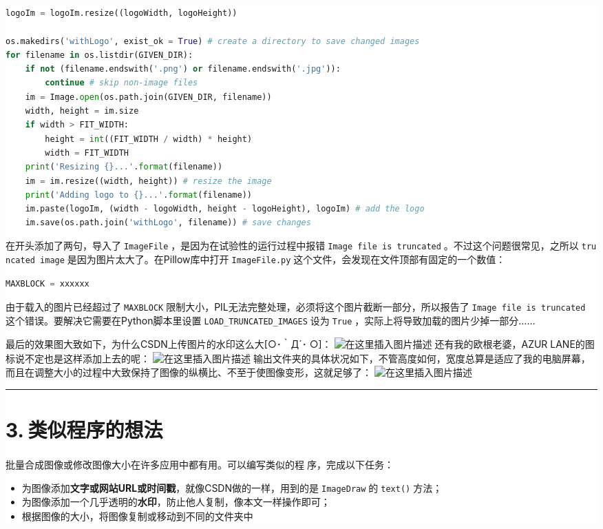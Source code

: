 ```python
logoIm = logoIm.resize((logoWidth, logoHeight))

os.makedirs('withLogo', exist_ok = True) # create a directory to save changed images
for filename in os.listdir(GIVEN_DIR):
    if not (filename.endswith('.png') or filename.endswith('.jpg')):
        continue # skip non-image files
    im = Image.open(os.path.join(GIVEN_DIR, filename))
    width, height = im.size
    if width > FIT_WIDTH:
        height = int((FIT_WIDTH / width) * height)
        width = FIT_WIDTH
    print('Resizing {}...'.format(filename)) 
    im = im.resize((width, height)) # resize the image
    print('Adding logo to {}...'.format(filename))
    im.paste(logoIm, (width - logoWidth, height - logoHeight), logoIm) # add the logo
    im.save(os.path.join('withLogo', filename)) # save changes
```
在开头添加了两句，导入了 `ImageFile` ，是因为在试验性的运行过程中报错 `Image file is truncated` 。不过这个问题很常见，之所以 `truncated image` 是因为图片太大了。在Pillow库中打开 `ImageFile.py` 这个文件，会发现在文件顶部有固定的一个数值：
```python
MAXBLOCK = xxxxxx
```
由于载入的图片已经超过了 `MAXBLOCK` 限制大小，PIL无法完整处理，必须将这个图片截断一部分，所以报告了 `Image file is truncated` 这个错误。要解决它需要在Python脚本里设置 `LOAD_TRUNCATED_IMAGES` 设为 `True` ，实际上将导致加载的图片少掉一部分……

最后的效果图大致如下，为什么CSDN上传图片的水印这么大[○･｀Д´･ ○]：
![在这里插入图片描述](https://img-blog.csdnimg.cn/3d49114cb0ee4fe19e6aedc5288257de.png?x-oss-process=image/watermark,type_ZmFuZ3poZW5naGVpdGk,shadow_10,text_Q1NETiBAbWVtY3B5MA==,size_65,color_FFFFFF,t_70,g_se,x_16)
还有我的欧根老婆，AZUR LANE的图标说不定也是这样添加上去的呢：
![在这里插入图片描述](https://img-blog.csdnimg.cn/4f5e848dd84e4c3da17b6dde97abf0d8.png?x-oss-process=image/watermark,type_ZmFuZ3poZW5naGVpdGk,shadow_10,text_Q1NETiBAbWVtY3B5MA==,size_73,color_FFFFFF,t_70,g_se,x_16#pic_center)
输出文件夹的具体状况如下，不管高度如何，宽度总算是适应了我的电脑屏幕，而且在调整大小的过程中大致保持了图像的纵横比、不至于使图像变形，这就足够了：
![在这里插入图片描述](https://img-blog.csdnimg.cn/58ddfe87649545cd84284ce86524542d.gif#pic_center)




---

# 3. 类似程序的想法
批量合成图像或修改图像大小在许多应用中都有用。可以编写类似的程
序，完成以下任务：
- 为图像添加**文字或网站URL或时间戳**，就像CSDN做的一样，用到的是 `ImageDraw` 的 `text()` 方法；
- 为图像添加一个几乎透明的**水印**，防止他人复制，像本文一样操作即可；
- 根据图像的大小，将图像复制或移动到不同的文件夹中
